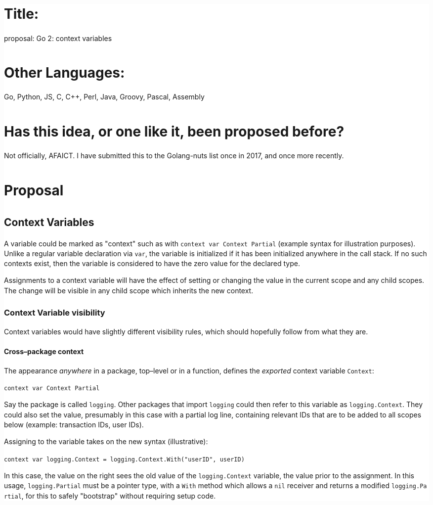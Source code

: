 # Title:

proposal: Go 2: context variables

# Other Languages:

Go, Python, JS, C, C++, Perl, Java, Groovy, Pascal, Assembly

# Has this idea, or one like it, been proposed before?

Not officially, AFAICT.  I have submitted this to the Golang-nuts list once in 2017, and once more recently.

# Proposal

## Context Variables

A variable could be marked as "context" such as with `context var Context Partial` (example syntax for illustration purposes).  Unlike a regular variable declaration via `var`, the variable is initialized if it has been initialized anywhere in the call stack.  If no such contexts exist, then the variable is considered to have the zero value for the declared type.

Assignments to a context variable will have the effect of setting or changing the value in the current scope and any child scopes.  The change will be visible in any child scope which inherits the new context.

### Context Variable visibility

Context variables would have slightly different visibility rules, which should hopefully follow from what they are.

#### Cross–package context

The appearance _anywhere_ in a package, top–level or in a function, defines the _exported_ context variable `Context`:

    context var Context Partial

Say the package is called `logging`.  Other packages that import `logging` could then refer to this variable as `logging.Context`.  They could also set the value, presumably in this case with a partial log line, containing relevant IDs that are to be added to all scopes below (example: transaction IDs, user IDs).

Assigning to the variable takes on the new syntax (illustrative):

    context var logging.Context = logging.Context.With("userID", userID)

In this case, the value on the right sees the old value of the `logging.Context` variable, the value prior to the assignment.  In this usage, `logging.Partial` must be a pointer type, with a `With` method which allows a `nil` receiver and returns a modified `logging.Partial`, for this to safely "bootstrap" without requiring setup code.
